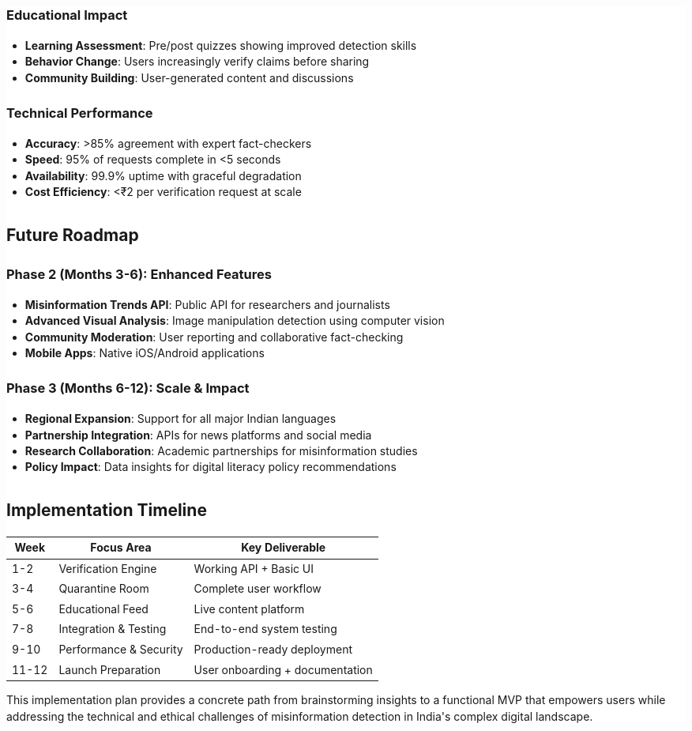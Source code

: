 ### Educational Impact
- **Learning Assessment**: Pre/post quizzes showing improved detection skills
- **Behavior Change**: Users increasingly verify claims before sharing
- **Community Building**: User-generated content and discussions

### Technical Performance  
- **Accuracy**: >85% agreement with expert fact-checkers
- **Speed**: 95% of requests complete in <5 seconds
- **Availability**: 99.9% uptime with graceful degradation
- **Cost Efficiency**: <₹2 per verification request at scale

## Future Roadmap

### Phase 2 (Months 3-6): Enhanced Features
- **Misinformation Trends API**: Public API for researchers and journalists
- **Advanced Visual Analysis**: Image manipulation detection using computer vision
- **Community Moderation**: User reporting and collaborative fact-checking
- **Mobile Apps**: Native iOS/Android applications

### Phase 3 (Months 6-12): Scale & Impact
- **Regional Expansion**: Support for all major Indian languages
- **Partnership Integration**: APIs for news platforms and social media
- **Research Collaboration**: Academic partnerships for misinformation studies
- **Policy Impact**: Data insights for digital literacy policy recommendations

## Implementation Timeline

| Week | Focus Area | Key Deliverable |
|------|------------|----------------|
| 1-2 | Verification Engine | Working API + Basic UI |
| 3-4 | Quarantine Room | Complete user workflow |  
| 5-6 | Educational Feed | Live content platform |
| 7-8 | Integration & Testing | End-to-end system testing |
| 9-10 | Performance & Security | Production-ready deployment |
| 11-12 | Launch Preparation | User onboarding + documentation |

This implementation plan provides a concrete path from brainstorming insights to a functional MVP that empowers users while addressing the technical and ethical challenges of misinformation detection in India's complex digital landscape.
